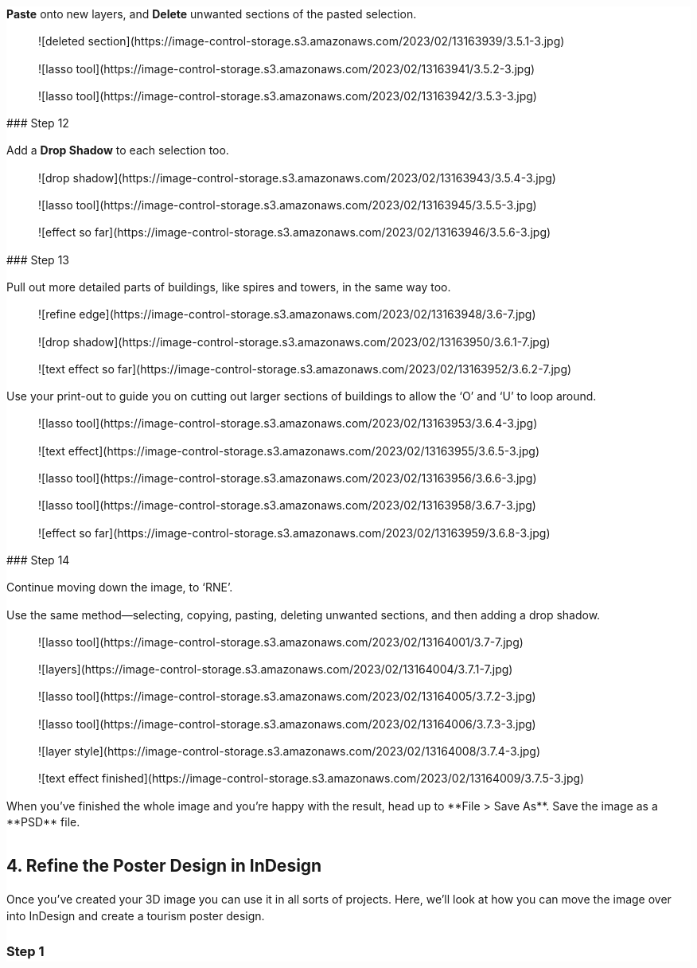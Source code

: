 **Paste** onto new layers, and **Delete** unwanted sections of the pasted selection.

<figure class="wp-block-image">![deleted section](https://image-control-storage.s3.amazonaws.com/2023/02/13163939/3.5.1-3.jpg)</figure><figure class="wp-block-image">![lasso tool](https://image-control-storage.s3.amazonaws.com/2023/02/13163941/3.5.2-3.jpg)</figure><figure class="wp-block-image">![lasso tool](https://image-control-storage.s3.amazonaws.com/2023/02/13163942/3.5.3-3.jpg)</figure>### Step 12

Add a **Drop Shadow** to each selection too.

<figure class="wp-block-image">![drop shadow](https://image-control-storage.s3.amazonaws.com/2023/02/13163943/3.5.4-3.jpg)</figure><figure class="wp-block-image">![lasso tool](https://image-control-storage.s3.amazonaws.com/2023/02/13163945/3.5.5-3.jpg)</figure><figure class="wp-block-image">![effect so far](https://image-control-storage.s3.amazonaws.com/2023/02/13163946/3.5.6-3.jpg)</figure>### Step 13

Pull out more detailed parts of buildings, like spires and towers, in the same way too.

<figure class="wp-block-image">![refine edge](https://image-control-storage.s3.amazonaws.com/2023/02/13163948/3.6-7.jpg)</figure><figure class="wp-block-image">![drop shadow](https://image-control-storage.s3.amazonaws.com/2023/02/13163950/3.6.1-7.jpg)</figure><figure class="wp-block-image">![text effect so far](https://image-control-storage.s3.amazonaws.com/2023/02/13163952/3.6.2-7.jpg)</figure>Use your print-out to guide you on cutting out larger sections of buildings to allow the ‘O’ and ‘U’ to loop around.

<figure class="wp-block-image">![lasso tool](https://image-control-storage.s3.amazonaws.com/2023/02/13163953/3.6.4-3.jpg)</figure><figure class="wp-block-image">![text effect](https://image-control-storage.s3.amazonaws.com/2023/02/13163955/3.6.5-3.jpg)</figure><figure class="wp-block-image">![lasso tool](https://image-control-storage.s3.amazonaws.com/2023/02/13163956/3.6.6-3.jpg)</figure><figure class="wp-block-image">![lasso tool](https://image-control-storage.s3.amazonaws.com/2023/02/13163958/3.6.7-3.jpg)</figure><figure class="wp-block-image">![effect so far](https://image-control-storage.s3.amazonaws.com/2023/02/13163959/3.6.8-3.jpg)</figure>### Step 14

Continue moving down the image, to ‘RNE’.

Use the same method—selecting, copying, pasting, deleting unwanted sections, and then adding a drop shadow.

<figure class="wp-block-image">![lasso tool](https://image-control-storage.s3.amazonaws.com/2023/02/13164001/3.7-7.jpg)</figure><figure class="wp-block-image">![layers](https://image-control-storage.s3.amazonaws.com/2023/02/13164004/3.7.1-7.jpg)</figure><figure class="wp-block-image">![lasso tool](https://image-control-storage.s3.amazonaws.com/2023/02/13164005/3.7.2-3.jpg)</figure><figure class="wp-block-image">![lasso tool](https://image-control-storage.s3.amazonaws.com/2023/02/13164006/3.7.3-3.jpg)</figure><figure class="wp-block-image">![layer style](https://image-control-storage.s3.amazonaws.com/2023/02/13164008/3.7.4-3.jpg)</figure><figure class="wp-block-image">![text effect finished](https://image-control-storage.s3.amazonaws.com/2023/02/13164009/3.7.5-3.jpg)</figure>When you’ve finished the whole image and you’re happy with the result, head up to **File &gt; Save As**. Save the image as a **PSD** file.

## 4. Refine the Poster Design in InDesign

Once you’ve created your 3D image you can use it in all sorts of projects. Here, we’ll look at how you can move the image over into InDesign and create a tourism poster design.

### Step 1
